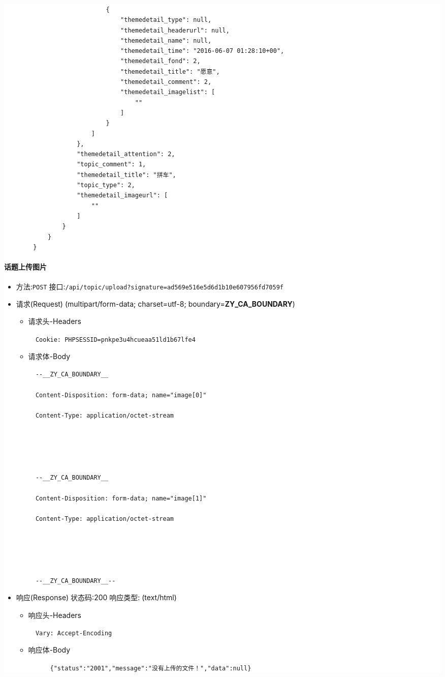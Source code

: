                                 {
                                    "themedetail_type": null,
                                    "themedetail_headerurl": null,
                                    "themedetail_name": null,
                                    "themedetail_time": "2016-06-07 01:28:10+00",
                                    "themedetail_fond": 2,
                                    "themedetail_title": "愿意",
                                    "themedetail_comment": 2,
                                    "themedetail_imagelist": [
                                        ""
                                    ]
                                }
                            ]
                        },
                        "themedetail_attention": 2,
                        "topic_comment": 1,
                        "themedetail_title": "拼车",
                        "topic_type": 2,
                        "themedetail_imageurl": [
                            ""
                        ]
                    }
                }
            }


#### 话题上传图片 
+ 方法:`POST`   接口:`/api/topic/upload?signature=ad569e516e5d6d1b10e607956fd7059f`

+ 请求(Request)  (multipart/form-data; charset=utf-8; boundary=__ZY_CA_BOUNDARY__)

    + 请求头-Headers

            Cookie: PHPSESSID=pnkpe3u4hcueaa51ld1b67lfe4

    + 请求体-Body

            --__ZY_CA_BOUNDARY__
            
            Content-Disposition: form-data; name="image[0]"
            
            Content-Type: application/octet-stream
            
            
            
            
            
            --__ZY_CA_BOUNDARY__
            
            Content-Disposition: form-data; name="image[1]"
            
            Content-Type: application/octet-stream
            
            
            
            
            
            --__ZY_CA_BOUNDARY__--
            
            

+ 响应(Response) 状态码:200   响应类型: (text/html)

    + 响应头-Headers

            Vary: Accept-Encoding

    + 响应体-Body

                {"status":"2001","message":"没有上传的文件！","data":null}


